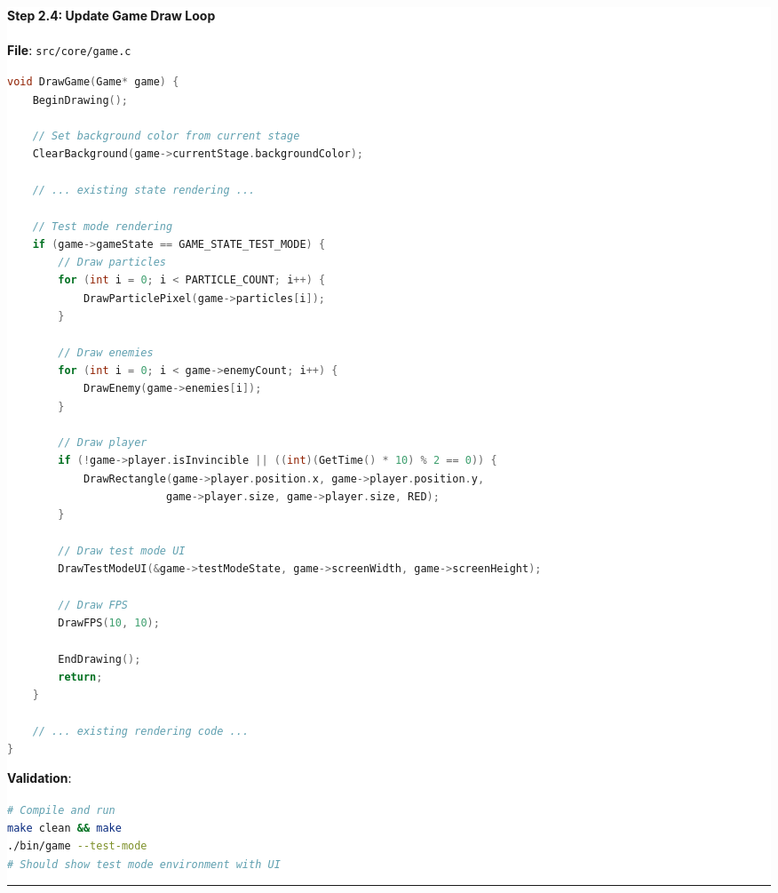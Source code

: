 
#### Step 2.4: Update Game Draw Loop

**File**: `src/core/game.c`

```c
void DrawGame(Game* game) {
    BeginDrawing();

    // Set background color from current stage
    ClearBackground(game->currentStage.backgroundColor);

    // ... existing state rendering ...

    // Test mode rendering
    if (game->gameState == GAME_STATE_TEST_MODE) {
        // Draw particles
        for (int i = 0; i < PARTICLE_COUNT; i++) {
            DrawParticlePixel(game->particles[i]);
        }

        // Draw enemies
        for (int i = 0; i < game->enemyCount; i++) {
            DrawEnemy(game->enemies[i]);
        }

        // Draw player
        if (!game->player.isInvincible || ((int)(GetTime() * 10) % 2 == 0)) {
            DrawRectangle(game->player.position.x, game->player.position.y,
                         game->player.size, game->player.size, RED);
        }

        // Draw test mode UI
        DrawTestModeUI(&game->testModeState, game->screenWidth, game->screenHeight);

        // Draw FPS
        DrawFPS(10, 10);

        EndDrawing();
        return;
    }

    // ... existing rendering code ...
}
```

**Validation**:
```bash
# Compile and run
make clean && make
./bin/game --test-mode
# Should show test mode environment with UI
```

---